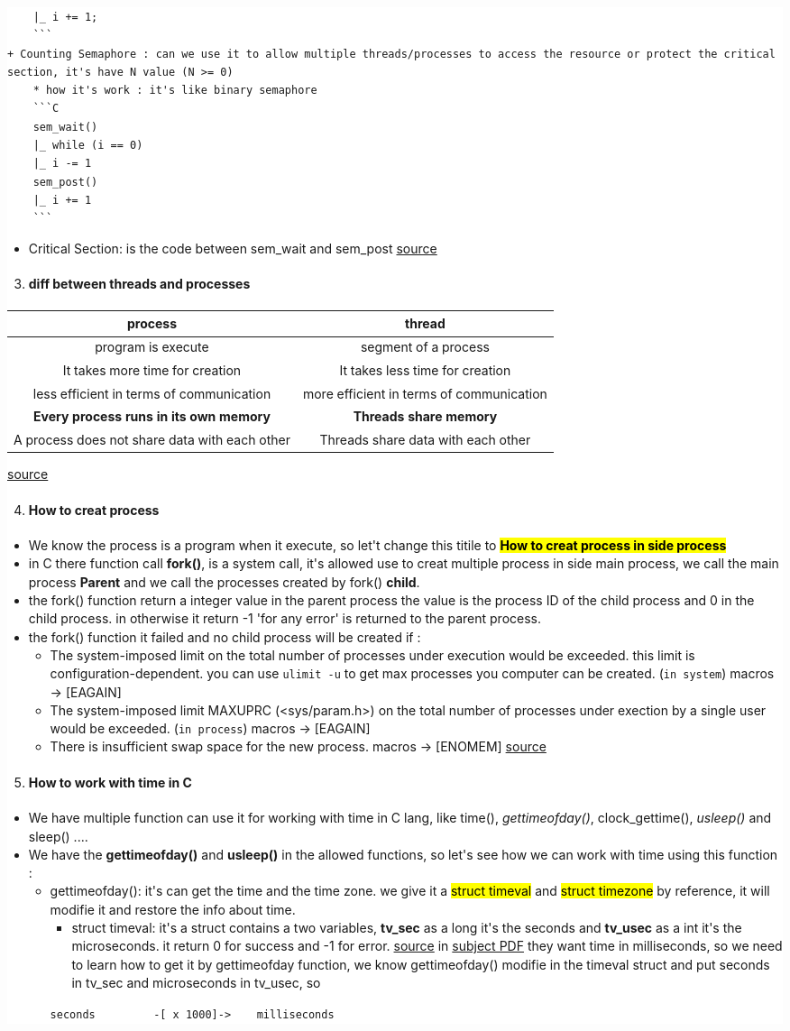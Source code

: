 		|_ i += 1;
		```
	+ Counting Semaphore : can we use it to allow multiple threads/processes to access the resource or protect the critical section, it's have N value (N >= 0)
		* how it's work : it's like binary semaphore
		```C
		sem_wait()
		|_ while (i == 0)
		|_ i -= 1
		sem_post()
		|_ i += 1
		```
- Critical Section: is the code between sem_wait and sem_post
[source](https://www.geeksforgeeks.org/semaphores-in-process-synchronization/)

3. #### diff between threads and processes
| process | thread |
| :-----: | :----: |
| program is execute | segment of a process|
| It takes more time for creation | It takes less time for creation |
| less efficient in terms of communication | more efficient in terms of communication |
| **Every process runs in its own memory** | **Threads share memory** |
| A process does not share data with each other | Threads share data with each other |

[source](https://www.geeksforgeeks.org/difference-between-process-and-thread/)

4. #### How to creat process
- We know the process is a program when it execute, so let't change this titile to **<mark>How to creat process in side process</mark>**
- in C there function call **fork()**, is a system call, it's allowed use to creat multiple process in side main process, we call the main process **Parent** and we call the processes created by fork() **child**.
- the fork() function return a integer value in the parent process the value is the process ID of the child process and 0 in the child process. in otherwise it return -1 'for any error' is returned to the parent process.
- the fork() function it failed and no child process will be created if :
	* The system-imposed limit on the total number of processes under execution would be exceeded. this limit is configuration-dependent. you can use `ulimit -u` to get max processes you computer can be created. (`in system`) macros -> [EAGAIN]
	* The system-imposed limit MAXUPRC (<sys/param.h>) on the total number of processes under exection by a single user would be exceeded. (`in process`) macros -> [EAGAIN]
	* There is insufficient swap space for the new process. macros -> [ENOMEM]
[source](https://man.openbsd.org/fork.2)

5. #### How to work with time in C
- We have multiple function can use it for working with time in C lang, like time(), *gettimeofday()*, clock_gettime(), *usleep()* and sleep() ....
- We have the **gettimeofday()** and **usleep()** in the allowed functions, so let's see how we can work with time using this function :
	* gettimeofday(): it's can get the time and the time zone. we give it a <mark>struct timeval</mark> and <mark>struct timezone</mark> by reference, it will modifie it and restore the info about time.
		+ struct timeval: it's a struct contains a two variables, **tv_sec** as a long it's the seconds and **tv_usec** as a int it's the microseconds. it return 0 for success and -1 for error.
		[source](https://www.geeksforgeeks.org/measure-execution-time-with-high-precision-in-c-c/)
		in [subject PDF](../philosopher_sub.pdf) they want time in milliseconds, so we need to learn how to get it by gettimeofday function, we know gettimeofday() modifie in the timeval struct and put seconds in tv_sec and microseconds in tv_usec, so
		```
		seconds			-[ x 1000]->	milliseconds
